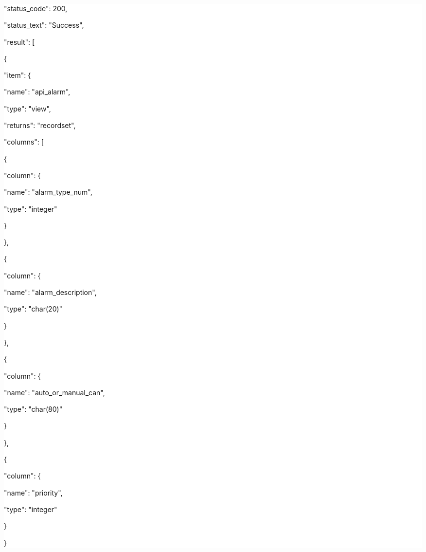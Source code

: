 &quot;status\_code&quot;: 200,

&quot;status\_text&quot;: &quot;Success&quot;,

&quot;result&quot;: [

{

&quot;item&quot;: {

&quot;name&quot;: &quot;api\_alarm&quot;,

&quot;type&quot;: &quot;view&quot;,

&quot;returns&quot;: &quot;recordset&quot;,

&quot;columns&quot;: [

{

&quot;column&quot;: {

&quot;name&quot;: &quot;alarm\_type\_num&quot;,

&quot;type&quot;: &quot;integer&quot;

}

},

{

&quot;column&quot;: {

&quot;name&quot;: &quot;alarm\_description&quot;,

&quot;type&quot;: &quot;char(20)&quot;

}

},

{

&quot;column&quot;: {

&quot;name&quot;: &quot;auto\_or\_manual\_can&quot;,

&quot;type&quot;: &quot;char(80)&quot;

}

},

{

&quot;column&quot;: {

&quot;name&quot;: &quot;priority&quot;,

&quot;type&quot;: &quot;integer&quot;

}

}
